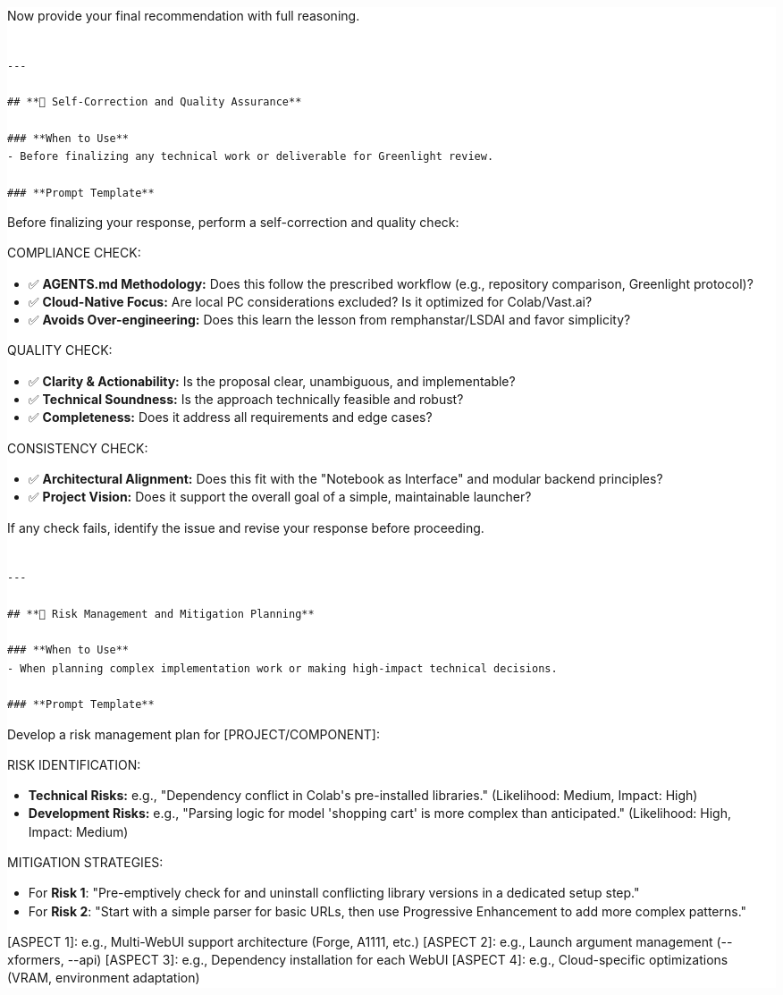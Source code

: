 Now provide your final recommendation with full reasoning.
```

---

## **🚀 Self-Correction and Quality Assurance**

### **When to Use**
- Before finalizing any technical work or deliverable for Greenlight review.

### **Prompt Template**
```
Before finalizing your response, perform a self-correction and quality check:

COMPLIANCE CHECK:
- ✅ **AGENTS.md Methodology:** Does this follow the prescribed workflow (e.g., repository comparison, Greenlight protocol)?
- ✅ **Cloud-Native Focus:** Are local PC considerations excluded? Is it optimized for Colab/Vast.ai?
- ✅ **Avoids Over-engineering:** Does this learn the lesson from remphanstar/LSDAI and favor simplicity?

QUALITY CHECK:
- ✅ **Clarity & Actionability:** Is the proposal clear, unambiguous, and implementable?
- ✅ **Technical Soundness:** Is the approach technically feasible and robust?
- ✅ **Completeness:** Does it address all requirements and edge cases?

CONSISTENCY CHECK:
- ✅ **Architectural Alignment:** Does this fit with the "Notebook as Interface" and modular backend principles?
- ✅ **Project Vision:** Does it support the overall goal of a simple, maintainable launcher?

If any check fails, identify the issue and revise your response before proceeding.
```

---

## **🚀 Risk Management and Mitigation Planning**

### **When to Use**
- When planning complex implementation work or making high-impact technical decisions.

### **Prompt Template**
```
Develop a risk management plan for [PROJECT/COMPONENT]:

RISK IDENTIFICATION:
-   **Technical Risks:** e.g., "Dependency conflict in Colab's pre-installed libraries." (Likelihood: Medium, Impact: High)
-   **Development Risks:** e.g., "Parsing logic for model 'shopping cart' is more complex than anticipated." (Likelihood: High, Impact: Medium)

MITIGATION STRATEGIES:
-   For **Risk 1**: "Pre-emptively check for and uninstall conflicting library versions in a dedicated setup step."
-   For **Risk 2**: "Start with a simple parser for basic URLs, then use Progressive Enhancement to add more complex patterns."


[ASPECT 1]: e.g., Multi-WebUI support architecture (Forge, A1111, etc.)
[ASPECT 2]: e.g., Launch argument management (--xformers, --api)
[ASPECT 3]: e.g., Dependency installation for each WebUI
[ASPECT 4]: e.g., Cloud-specific optimizations (VRAM, environment adaptation)